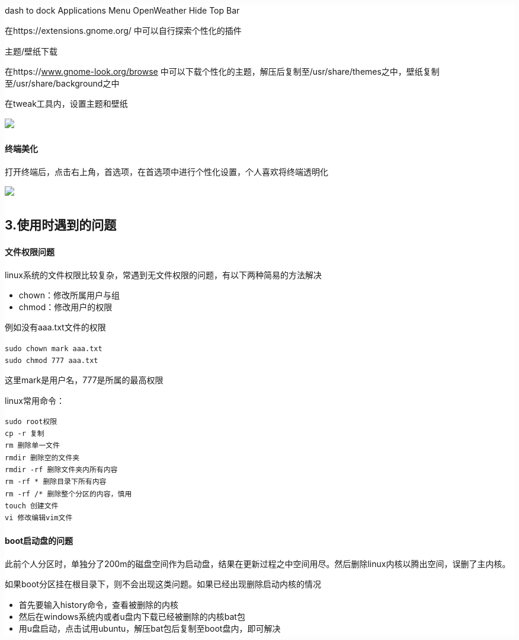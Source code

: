dash to dock
Applications Menu
OpenWeather
Hide Top Bar

在https://extensions.gnome.org/ 中可以自行探索个性化的插件

主题/壁纸下载

在https://www.gnome-look.org/browse 中可以下载个性化的主题，解压后复制至/usr/share/themes之中，壁纸复制至/usr/share/background之中

在tweak工具内，设置主题和壁纸

![](https://cdn.jsdelivr.net/gh/cumark/picBed/20211005222906.png)

#### 终端美化

打开终端后，点击右上角，首选项，在首选项中进行个性化设置，个人喜欢将终端透明化

![](https://cdn.jsdelivr.net/gh/cumark/picBed/20211005223021.png)


## 3.使用时遇到的问题

#### 文件权限问题

linux系统的文件权限比较复杂，常遇到无文件权限的问题，有以下两种简易的方法解决
+ chown：修改所属用户与组
+ chmod：修改用户的权限

例如没有aaa.txt文件的权限
```
sudo chown mark aaa.txt
sudo chmod 777 aaa.txt
```
这里mark是用户名，777是所属的最高权限

linux常用命令：
```
sudo root权限
cp -r 复制
rm 删除单一文件
rmdir 删除空的文件夹
rmdir -rf 删除文件夹内所有内容
rm -rf * 删除目录下所有内容
rm -rf /* 删除整个分区的内容，慎用
touch 创建文件
vi 修改编辑vim文件
```

#### boot启动盘的问题

此前个人分区时，单独分了200m的磁盘空间作为启动盘，结果在更新过程之中空间用尽。然后删除linux内核以腾出空间，误删了主内核。

如果boot分区挂在根目录下，则不会出现这类问题。如果已经出现删除启动内核的情况
+ 首先要输入history命令，查看被删除的内核
+ 然后在windows系统内或者u盘内下载已经被删除的内核bat包
+ 用u盘启动，点击试用ubuntu，解压bat包后复制至boot盘内，即可解决

